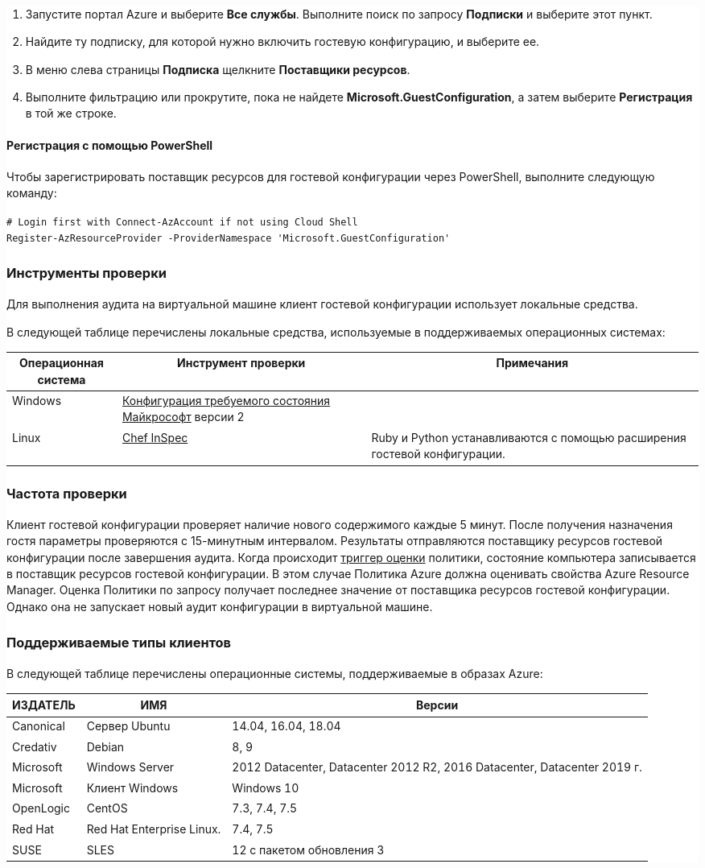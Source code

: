 1. Запустите портал Azure и выберите **Все службы**. Выполните поиск по запросу **Подписки** и выберите этот пункт.

1. Найдите ту подписку, для которой нужно включить гостевую конфигурацию, и выберите ее.

1. В меню слева страницы **Подписка** щелкните **Поставщики ресурсов**.

1. Выполните фильтрацию или прокрутите, пока не найдете **Microsoft.GuestConfiguration**, а затем выберите **Регистрация** в той же строке.

#### <a name="registration---powershell"></a>Регистрация с помощью PowerShell

Чтобы зарегистрировать поставщик ресурсов для гостевой конфигурации через PowerShell, выполните следующую команду:

```azurepowershell-interactive
# Login first with Connect-AzAccount if not using Cloud Shell
Register-AzResourceProvider -ProviderNamespace 'Microsoft.GuestConfiguration'
```

### <a name="validation-tools"></a>Инструменты проверки

Для выполнения аудита на виртуальной машине клиент гостевой конфигурации использует локальные средства.

В следующей таблице перечислены локальные средства, используемые в поддерживаемых операционных системах:

|Операционная система|Инструмент проверки|Примечания|
|-|-|-|
| Windows|[Конфигурация требуемого состояния Майкрософт](/powershell/dsc) версии 2| |
|Linux|[Chef InSpec](https://www.chef.io/inspec/)| Ruby и Python устанавливаются с помощью расширения гостевой конфигурации. |

### <a name="validation-frequency"></a>Частота проверки

Клиент гостевой конфигурации проверяет наличие нового содержимого каждые 5 минут. После получения назначения гостя параметры проверяются с 15-минутным интервалом. Результаты отправляются поставщику ресурсов гостевой конфигурации после завершения аудита. Когда происходит [триггер оценки](../how-to/get-compliance-data.md#evaluation-triggers) политики, состояние компьютера записывается в поставщик ресурсов гостевой конфигурации. В этом случае Политика Azure должна оценивать свойства Azure Resource Manager. Оценка Политики по запросу получает последнее значение от поставщика ресурсов гостевой конфигурации. Однако она не запускает новый аудит конфигурации в виртуальной машине.

### <a name="supported-client-types"></a>Поддерживаемые типы клиентов

В следующей таблице перечислены операционные системы, поддерживаемые в образах Azure:

|ИЗДАТЕЛЬ|ИМЯ|Версии|
|-|-|-|
|Canonical|Сервер Ubuntu|14.04, 16.04, 18.04|
|Credativ|Debian|8, 9|
|Microsoft|Windows Server|2012 Datacenter, Datacenter 2012 R2, 2016 Datacenter, Datacenter 2019 г.|
|Microsoft|Клиент Windows|Windows 10|
|OpenLogic|CentOS|7.3, 7.4, 7.5|
|Red Hat|Red Hat Enterprise Linux.|7.4, 7.5|
|SUSE|SLES|12 с пакетом обновления 3|
